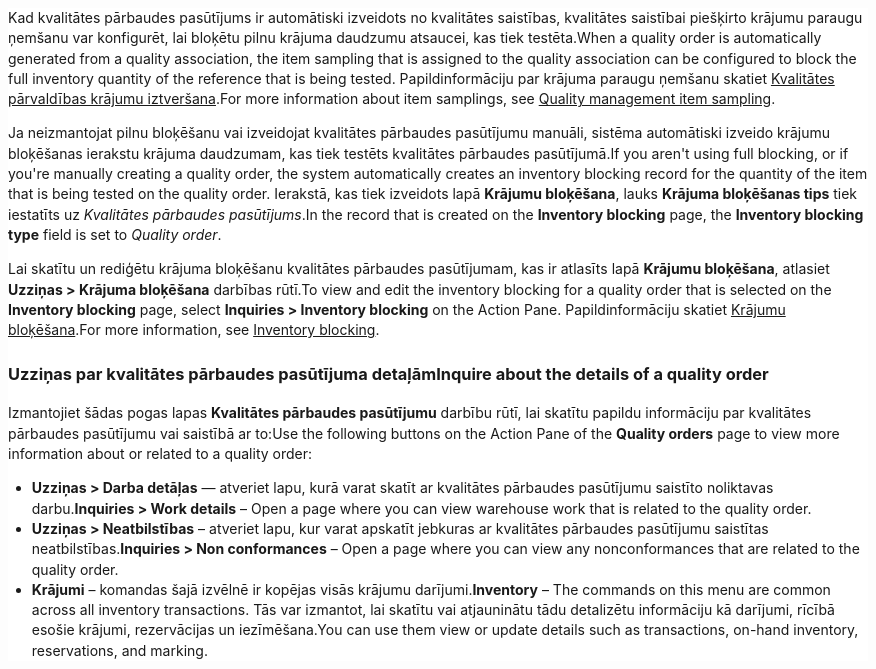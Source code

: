 <span data-ttu-id="2a112-233">Kad kvalitātes pārbaudes pasūtījums ir automātiski izveidots no kvalitātes saistības, kvalitātes saistībai piešķirto krājumu paraugu ņemšanu var konfigurēt, lai bloķētu pilnu krājuma daudzumu atsaucei, kas tiek testēta.</span><span class="sxs-lookup"><span data-stu-id="2a112-233">When a quality order is automatically generated from a quality association, the item sampling that is assigned to the quality association can be configured to block the full inventory quantity of the reference that is being tested.</span></span> <span data-ttu-id="2a112-234">Papildinformāciju par krājuma paraugu ņemšanu skatiet [Kvalitātes pārvaldības krājumu iztveršana](quality-item-sampling.md).</span><span class="sxs-lookup"><span data-stu-id="2a112-234">For more information about item samplings, see [Quality management item sampling](quality-item-sampling.md).</span></span>

<span data-ttu-id="2a112-235">Ja neizmantojat pilnu bloķēšanu vai izveidojat kvalitātes pārbaudes pasūtījumu manuāli, sistēma automātiski izveido krājumu bloķēšanas ierakstu krājuma daudzumam, kas tiek testēts kvalitātes pārbaudes pasūtījumā.</span><span class="sxs-lookup"><span data-stu-id="2a112-235">If you aren't using full blocking, or if you're manually creating a quality order, the system automatically creates an inventory blocking record for the quantity of the item that is being tested on the quality order.</span></span> <span data-ttu-id="2a112-236">Ierakstā, kas tiek izveidots lapā **Krājumu bloķēšana**, lauks **Krājuma bloķēšanas tips** tiek iestatīts uz *Kvalitātes pārbaudes pasūtījums*.</span><span class="sxs-lookup"><span data-stu-id="2a112-236">In the record that is created on the **Inventory blocking** page, the **Inventory blocking type** field is set to *Quality order*.</span></span>

<span data-ttu-id="2a112-237">Lai skatītu un rediģētu krājuma bloķēšanu kvalitātes pārbaudes pasūtījumam, kas ir atlasīts lapā **Krājumu bloķēšana**, atlasiet **Uzziņas \> Krājuma bloķēšana** darbības rūtī.</span><span class="sxs-lookup"><span data-stu-id="2a112-237">To view and edit the inventory blocking for a quality order that is selected on the **Inventory blocking** page, select **Inquiries \> Inventory blocking** on the Action Pane.</span></span> <span data-ttu-id="2a112-238">Papildinformāciju skatiet [Krājumu bloķēšana](inventory-blocking.md).</span><span class="sxs-lookup"><span data-stu-id="2a112-238">For more information, see [Inventory blocking](inventory-blocking.md).</span></span>

### <a name="inquire-about-the-details-of-a-quality-order"></a><span data-ttu-id="2a112-239">Uzziņas par kvalitātes pārbaudes pasūtījuma detaļām</span><span class="sxs-lookup"><span data-stu-id="2a112-239">Inquire about the details of a quality order</span></span>

<span data-ttu-id="2a112-240">Izmantojiet šādas pogas lapas **Kvalitātes pārbaudes pasūtījumu** darbību rūtī, lai skatītu papildu informāciju par kvalitātes pārbaudes pasūtījumu vai saistībā ar to:</span><span class="sxs-lookup"><span data-stu-id="2a112-240">Use the following buttons on the Action Pane of the **Quality orders** page to view more information about or related to a quality order:</span></span>

- <span data-ttu-id="2a112-241">**Uzziņas \> Darba detāļas** — atveriet lapu, kurā varat skatīt ar kvalitātes pārbaudes pasūtījumu saistīto noliktavas darbu.</span><span class="sxs-lookup"><span data-stu-id="2a112-241">**Inquiries \> Work details** – Open a page where you can view warehouse work that is related to the quality order.</span></span>
- <span data-ttu-id="2a112-242">**Uzziņas \> Neatbilstības** – atveriet lapu, kur varat apskatīt jebkuras ar kvalitātes pārbaudes pasūtījumu saistītas neatbilstības.</span><span class="sxs-lookup"><span data-stu-id="2a112-242">**Inquiries \> Non conformances** – Open a page where you can view any nonconformances that are related to the quality order.</span></span>
- <span data-ttu-id="2a112-243">**Krājumi** – komandas šajā izvēlnē ir kopējas visās krājumu darījumi.</span><span class="sxs-lookup"><span data-stu-id="2a112-243">**Inventory** – The commands on this menu are common across all inventory transactions.</span></span> <span data-ttu-id="2a112-244">Tās var izmantot, lai skatītu vai atjauninātu tādu detalizētu informāciju kā darījumi, rīcībā esošie krājumi, rezervācijas un iezīmēšana.</span><span class="sxs-lookup"><span data-stu-id="2a112-244">You can use them view or update details such as transactions, on-hand inventory, reservations, and marking.</span></span>
